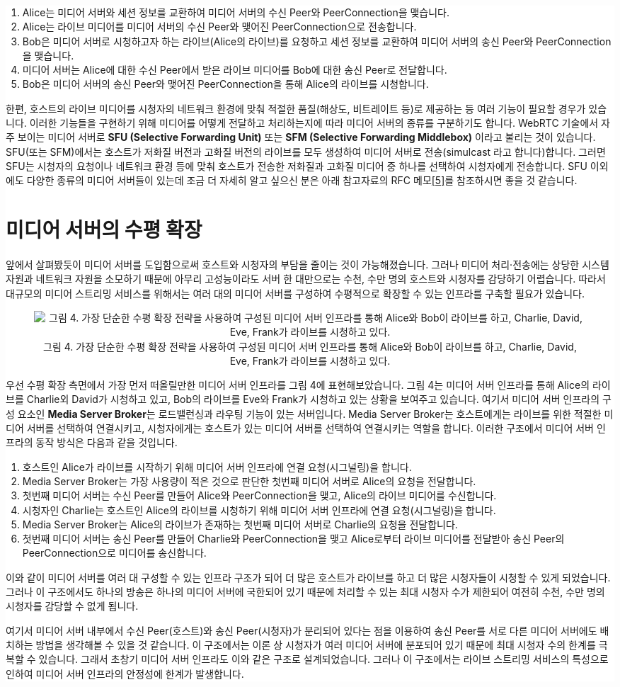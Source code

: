1. Alice는 미디어 서버와 세션 정보를 교환하여 미디어 서버의 수신 Peer와 PeerConnection을 맺습니다.
2. Alice는 라이브 미디어를 미디어 서버의 수신 Peer와 맺어진 PeerConnection으로 전송합니다.
3. Bob은 미디어 서버로 시청하고자 하는 라이브(Alice의 라이브)를 요청하고 세션 정보를 교환하여 미디어 서버의 송신 Peer와 PeerConnection을 맺습니다.
4. 미디어 서버는 Alice에 대한 수신 Peer에서 받은 라이브 미디어를 Bob에 대한 송신 Peer로 전달합니다.
5. Bob은 미디어 서버의 송신 Peer와 맺어진 PeerConnection을 통해 Alice의 라이브를 시청합니다.

한편, 호스트의 라이브 미디어를 시청자의 네트워크 환경에 맞춰 적절한 품질(해상도, 비트레이트 등)로 제공하는 등 여러 기능이 필요할 경우가 있습니다.
이러한 기능들을 구현하기 위해 미디어를 어떻게 전달하고 처리하는지에 따라 미디어 서버의 종류를 구분하기도 합니다.
WebRTC 기술에서 자주 보이는 미디어 서버로 **SFU (Selective Forwarding Unit)** 또는 **SFM (Selective Forwarding Middlebox)** 이라고 불리는 것이 있습니다.
SFU(또는 SFM)에서는 호스트가 저화질 버전과 고화질 버전의 라이브를 모두 생성하여 미디어 서버로 전송(simulcast 라고 합니다)합니다.
그러면 SFU는 시청자의 요청이나 네트워크 환경 등에 맞춰 호스트가 전송한 저화질과 고화질 미디어 중 하나를 선택하여 시청자에게 전송합니다.
SFU 이외에도 다양한 종류의 미디어 서버들이 있는데 조금 더 자세히 알고 싶으신 분은 아래 참고자료의 RFC 메모[[5]](#참고자료)를 참조하시면 좋을 것 같습니다.


# 미디어 서버의 수평 확장

앞에서 살펴봤듯이 미디어 서버를 도입함으로써 호스트와 시청자의 부담을 줄이는 것이 가능해졌습니다.
그러나 미디어 처리·전송에는 상당한 시스템 자원과 네트워크 자원을 소모하기 때문에 아무리 고성능이라도 서버 한 대만으로는 수천, 수만 명의 호스트와 시청자를 감당하기 어렵습니다.
따라서 대규모의 미디어 스트리밍 서비스를 위해서는 여러 대의 미디어 서버를 구성하여 수평적으로 확장할 수 있는 인프라를 구축할 필요가 있습니다.


<figure style="text-align: center;">
  <img style="display: block; margin: 0 auto;" data-action="zoom" src='{{"/assets/2022-12-30-introduction-to-media-server/04-simple-horizontal-media-server.png" | absolute_url}}' alt='그림 4. 가장 단순한 수평 확장 전략을 사용하여 구성된 미디어 서버 인프라를 통해 Alice와 Bob이 라이브를 하고, Charlie, David, Eve, Frank가 라이브를 시청하고 있다.'>
  <figcaption>그림 4. 가장 단순한 수평 확장 전략을 사용하여 구성된 미디어 서버 인프라를 통해 Alice와 Bob이 라이브를 하고, Charlie, David, Eve, Frank가 라이브를 시청하고 있다.</figcaption>
</figure>


우선 수평 확장 측면에서 가장 먼저 떠올릴만한 미디어 서버 인프라를 그림 4에 표현해보았습니다.
그림 4는 미디어 서버 인프라를 통해 Alice의 라이브를 Charlie외 David가 시청하고 있고, Bob의 라이브를 Eve와 Frank가 시청하고 있는 상황을 보여주고 있습니다.
여기서 미디어 서버 인프라의 구성 요소인 **Media Server Broker**는 로드밸런싱과 라우팅 기능이 있는 서버입니다.
Media Server Broker는 호스트에게는 라이브를 위한 적절한 미디어 서버를 선택하여 연결시키고, 시청자에게는 호스트가 있는 미디어 서버를 선택하여 연결시키는 역할을 합니다.
이러한 구조에서 미디어 서버 인프라의 동작 방식은 다음과 같을 것입니다.

1. 호스트인 Alice가 라이브를 시작하기 위해 미디어 서버 인프라에 연결 요청(시그널링)을 합니다.
2. Media Server Broker는 가장 사용량이 적은 것으로 판단한 첫번째 미디어 서버로 Alice의 요청을 전달합니다.
3. 첫번째 미디어 서버는 수신 Peer를 만들어 Alice와 PeerConnection을 맺고, Alice의 라이브 미디어를 수신합니다.
4. 시청자인 Charlie는 호스트인 Alice의 라이브를 시청하기 위해 미디어 서버 인프라에 연결 요청(시그널링)을 합니다.
5. Media Server Broker는 Alice의 라이브가 존재하는 첫번째 미디어 서버로 Charlie의 요청을 전달합니다.
6. 첫번째 미디어 서버는 송신 Peer를 만들어 Charlie와 PeerConnection을 맺고 Alice로부터 라이브 미디어를 전달받아 송신 Peer의 PeerConnection으로 미디어를 송신합니다.

이와 같이 미디어 서버를 여러 대 구성할 수 있는 인프라 구조가 되어 더 많은 호스트가 라이브를 하고 더 많은 시청자들이 시청할 수 있게 되었습니다.
그러나 이 구조에서도 하나의 방송은 하나의 미디어 서버에 국한되어 있기 때문에 처리할 수 있는 최대 시청자 수가 제한되어 여전히 수천, 수만 명의 시청자를 감당할 수 없게 됩니다.

여기서 미디어 서버 내부에서 수신 Peer(호스트)와 송신 Peer(시청자)가 분리되어 있다는 점을 이용하여 송신 Peer를 서로 다른 미디어 서버에도 배치하는 방법을 생각해볼 수 있을 것 같습니다.
이 구조에서는 이론 상 시청자가 여러 미디어 서버에 분포되어 있기 때문에 최대 시청자 수의 한계를 극복할 수 있습니다.
그래서 초창기 미디어 서버 인프라도 이와 같은 구조로 설계되었습니다.
그러나 이 구조에서는 라이브 스트리밍 서비스의 특성으로 인하여 미디어 서버 인프라의 안정성에 한계가 발생합니다.
